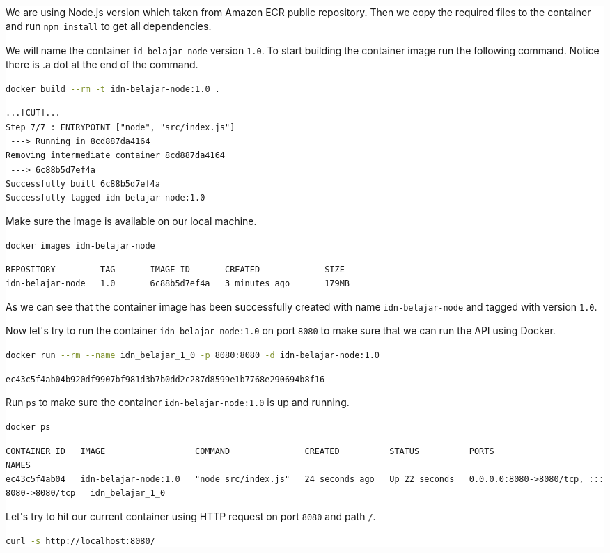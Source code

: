 We are using Node.js version which taken from Amazon ECR public repository. Then we copy the required files to the container and run `npm install` to get all dependencies.

We will name the container `id-belajar-node` version `1.0`. To start building the container image run the following command. Notice there is .a dot at the end of the command.

```sh
docker build --rm -t idn-belajar-node:1.0 .
```

```
...[CUT]...
Step 7/7 : ENTRYPOINT ["node", "src/index.js"]
 ---> Running in 8cd887da4164
Removing intermediate container 8cd887da4164
 ---> 6c88b5d7ef4a
Successfully built 6c88b5d7ef4a
Successfully tagged idn-belajar-node:1.0
```

Make sure the image is available on our local machine.

```sh
docker images idn-belajar-node
```

```
REPOSITORY         TAG       IMAGE ID       CREATED             SIZE
idn-belajar-node   1.0       6c88b5d7ef4a   3 minutes ago       179MB
```

As we can see that the container image has been successfully created with name `idn-belajar-node` and tagged with version `1.0`.

Now let's try to run the container `idn-belajar-node:1.0` on port `8080` to make sure that we can run the API using Docker.

```sh
docker run --rm --name idn_belajar_1_0 -p 8080:8080 -d idn-belajar-node:1.0
```

```
ec43c5f4ab04b920df9907bf981d3b7b0dd2c287d8599e1b7768e290694b8f16
```

Run `ps` to make sure the container `idn-belajar-node:1.0` is up and running.

```sh
docker ps
```

```
CONTAINER ID   IMAGE                  COMMAND               CREATED          STATUS          PORTS                                       NAMES
ec43c5f4ab04   idn-belajar-node:1.0   "node src/index.js"   24 seconds ago   Up 22 seconds   0.0.0.0:8080->8080/tcp, :::8080->8080/tcp   idn_belajar_1_0
```

Let's try to hit our current container using HTTP request on port `8080` and path `/`.

```sh
curl -s http://localhost:8080/
```
